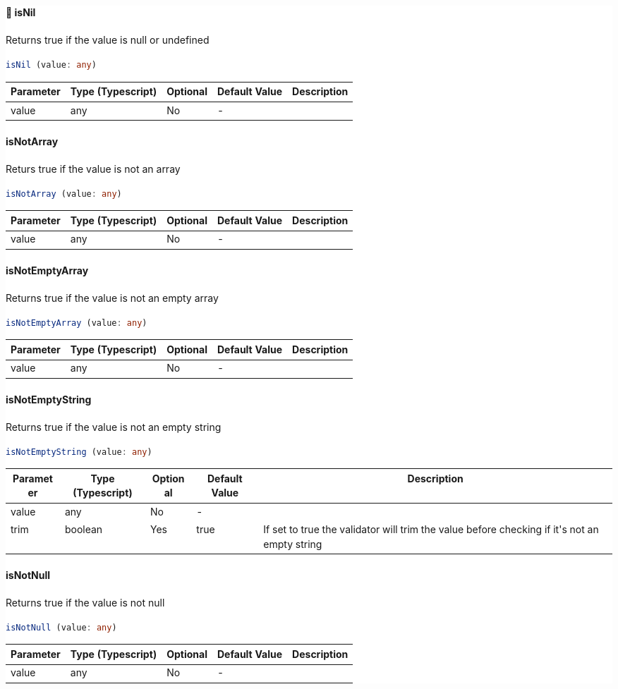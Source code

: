 <a name="v_is_nil"></a>
#### :small_orange_diamond: isNil
Returns true if the value is null or undefined
```typescript
isNil (value: any)
```
|Parameter|Type (Typescript)|Optional|Default Value|Description|
|--|--|--|--|--|
|value|any|No|-|

<a name="v_is_not_array"></a>
#### isNotArray
Returs true if the value is not an array
```typescript
isNotArray (value: any)
```
|Parameter|Type (Typescript)|Optional|Default Value|Description|
|--|--|--|--|--|
|value|any|No|-|

#### isNotEmptyArray
Returns true if the value is not an empty array
```typescript
isNotEmptyArray (value: any)
```
|Parameter|Type (Typescript)|Optional|Default Value|Description|
|--|--|--|--|--|
|value|any|No|-|

<a name="v_is_not_empty_string"></a>
#### isNotEmptyString
Returns true if the value is not an empty string
```typescript
isNotEmptyString (value: any)
```
|Parameter|Type (Typescript)|Optional|Default Value|Description|
|--|--|--|--|--|
|value|any|No|-|
|trim|boolean|Yes|true|If set to true the validator will trim the value before checking if it's not an empty string

<a name="v_is_not_null"></a>
#### isNotNull
Returns true if the value is not null
```typescript
isNotNull (value: any)
```
|Parameter|Type (Typescript)|Optional|Default Value|Description|
|--|--|--|--|--|
|value|any|No|-|
